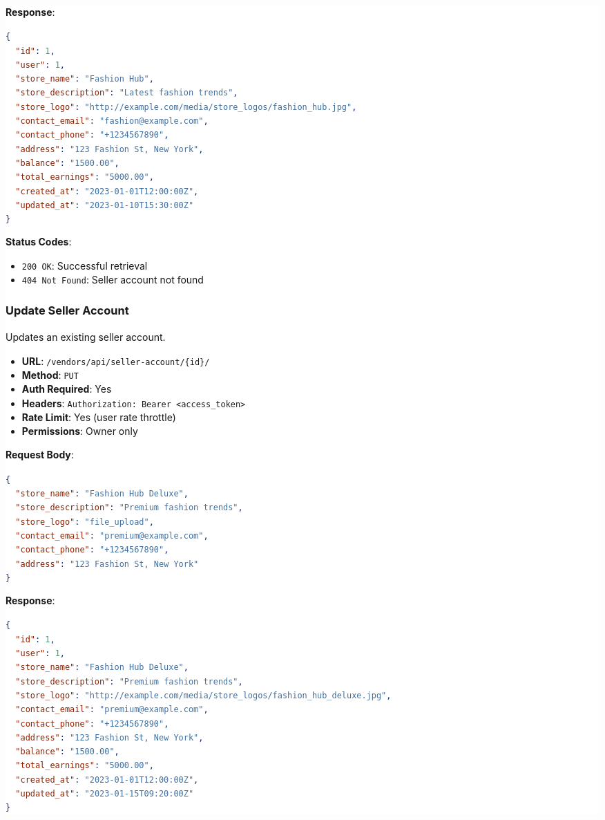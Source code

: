 **Response**:

```json
{
  "id": 1,
  "user": 1,
  "store_name": "Fashion Hub",
  "store_description": "Latest fashion trends",
  "store_logo": "http://example.com/media/store_logos/fashion_hub.jpg",
  "contact_email": "fashion@example.com",
  "contact_phone": "+1234567890",
  "address": "123 Fashion St, New York",
  "balance": "1500.00",
  "total_earnings": "5000.00",
  "created_at": "2023-01-01T12:00:00Z",
  "updated_at": "2023-01-10T15:30:00Z"
}
```

**Status Codes**:
- `200 OK`: Successful retrieval
- `404 Not Found`: Seller account not found

### Update Seller Account

Updates an existing seller account.

- **URL**: `/vendors/api/seller-account/{id}/`
- **Method**: `PUT`
- **Auth Required**: Yes
- **Headers**: `Authorization: Bearer <access_token>`
- **Rate Limit**: Yes (user rate throttle)
- **Permissions**: Owner only

**Request Body**:

```json
{
  "store_name": "Fashion Hub Deluxe",
  "store_description": "Premium fashion trends",
  "store_logo": "file_upload",
  "contact_email": "premium@example.com",
  "contact_phone": "+1234567890",
  "address": "123 Fashion St, New York"
}
```

**Response**:

```json
{
  "id": 1,
  "user": 1,
  "store_name": "Fashion Hub Deluxe",
  "store_description": "Premium fashion trends",
  "store_logo": "http://example.com/media/store_logos/fashion_hub_deluxe.jpg",
  "contact_email": "premium@example.com",
  "contact_phone": "+1234567890",
  "address": "123 Fashion St, New York",
  "balance": "1500.00",
  "total_earnings": "5000.00",
  "created_at": "2023-01-01T12:00:00Z",
  "updated_at": "2023-01-15T09:20:00Z"
}
```
